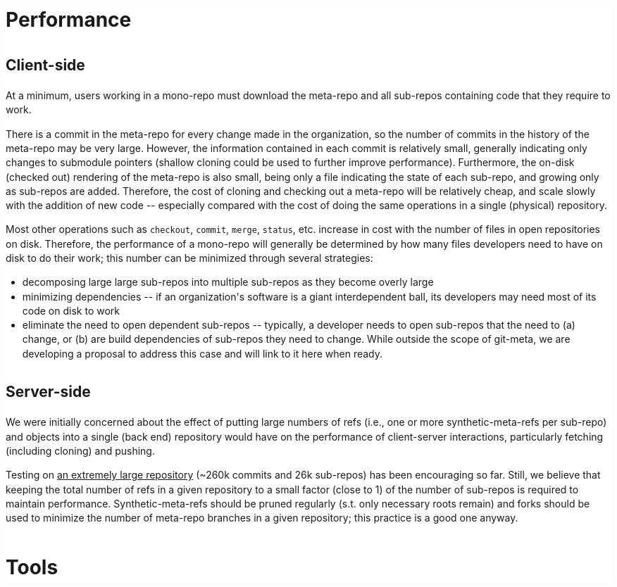 # Performance

## Client-side

At a minimum, users working in a mono-repo must download the meta-repo and all
sub-repos containing code that they require to work.

There is a commit in the meta-repo for every change made in the organization,
so the number of commits in the history of the meta-repo may be very large.
However, the information contained in each commit is relatively small,
generally indicating only changes to submodule pointers (shallow cloning could
be used to further improve performance).  Furthermore, the on-disk (checked
out) rendering of the meta-repo is also small, being only a file indicating the
state of each sub-repo, and growing only as sub-repos are added.  Therefore,
the cost of cloning and checking out a meta-repo will be relatively cheap, and
scale slowly with the addition of new code -- especially compared with the cost
of doing the same operations in a single (physical) repository.

Most other operations such as `checkout`, `commit`, `merge`, `status`, etc.
increase in cost with the number of files in open repositories on disk.
Therefore, the performance of a mono-repo will generally be determined by how
many files developers need to have on disk to do their work; this number can be
minimized through several strategies:

- decomposing large large sub-repos into multiple sub-repos as they become
  overly large
- minimizing dependencies -- if an organization's software is a giant
  interdependent ball, its developers may need most of its code on disk to work
- eliminate the need to open dependent sub-repos -- typically, a developer
  needs to open sub-repos that the need to (a) change, or (b) are build
  dependencies of sub-repos they need to change.  While outside the scope of
  git-meta, we are developing a proposal to address this case and will link to
  it here when ready.

## Server-side

We were initially concerned about the effect of putting large numbers of refs
(i.e., one or more synthetic-meta-refs per sub-repo) and objects into a single
(back end) repository would have on the performance of client-server
interactions, particularly fetching (including cloning) and pushing.

Testing on [an extremely large repository](https://github.com/bpeabody/mongo)
(~260k commits and 26k sub-repos) has been encouraging so far.  Still, we
believe that keeping the total number of refs in a given repository to a small
factor (close to 1) of the number of sub-repos is required to maintain
performance.  Synthetic-meta-refs should be pruned regularly (s.t. only
necessary roots remain) and forks should be used to minimize the number of
meta-repo branches in a given repository; this practice is a good one anyway.

# Tools
